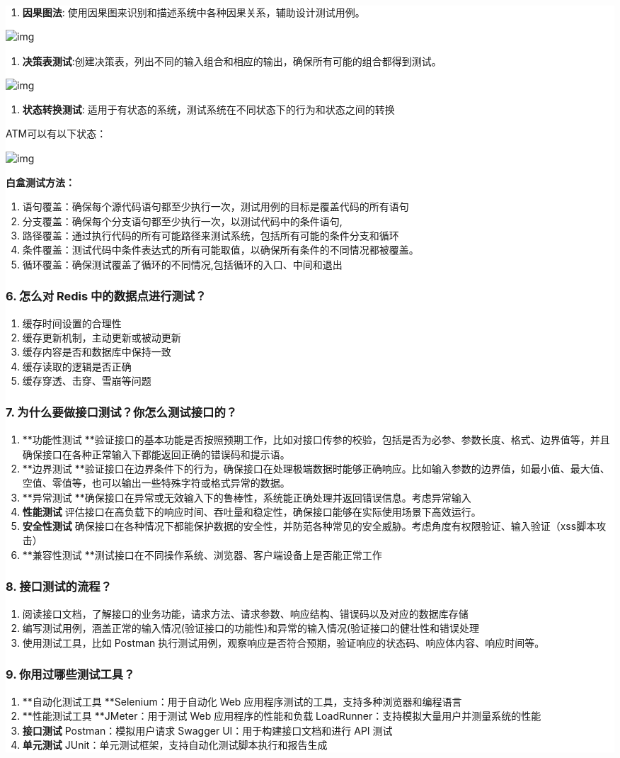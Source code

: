 1. **因果图法**: 使用因果图来识别和描述系统中各种因果关系，辅助设计测试用例。

![img](https://cdn.nlark.com/yuque/0/2024/png/42782944/1723585625174-26dabdbe-4674-4cbd-a165-9d3b258de4b5.png)

1. **决策表测试**:创建决策表，列出不同的输入组合和相应的输出，确保所有可能的组合都得到测试。

![img](https://cdn.nlark.com/yuque/0/2024/png/42782944/1723585508652-73408bcc-9067-4928-a5ed-4aa410cb4e32.png)

1. **状态转换测试**: 适用于有状态的系统，测试系统在不同状态下的行为和状态之间的转换

ATM可以有以下状态：

![img](https://cdn.nlark.com/yuque/0/2024/png/42782944/1723585788809-ac0dbc2a-9f7e-4b63-aed9-e16e596decaf.png)

**白盒测试方法：**

1. 语句覆盖：确保每个源代码语句都至少执行一次，测试用例的目标是覆盖代码的所有语句
2. 分支覆盖：确保每个分支语句都至少执行一次，以测试代码中的条件语句,
3. 路径覆盖：通过执行代码的所有可能路径来测试系统，包括所有可能的条件分支和循环
4. 条件覆盖：测试代码中条件表达式的所有可能取值，以确保所有条件的不同情况都被覆盖。
5. 循环覆盖：确保测试覆盖了循环的不同情况,包括循环的入口、中间和退出

### 6. 怎么对 Redis 中的数据点进行测试？

1. 缓存时间设置的合理性
2. 缓存更新机制，主动更新或被动更新
3. 缓存内容是否和数据库中保持一致
4. 缓存读取的逻辑是否正确
5. 缓存穿透、击穿、雪崩等问题

### 7. 为什么要做接口测试？你怎么测试接口的？

1. **功能性测试
   **验证接口的基本功能是否按照预期工作，比如对接口传参的校验，包括是否为必参、参数长度、格式、边界值等，并且确保接口在各种正常输入下都能返回正确的错误码和提示语。
2. **边界测试
   **验证接口在边界条件下的行为，确保接口在处理极端数据时能够正确响应。比如输入参数的边界值，如最小值、最大值、空值、零值等，也可以输出一些特殊字符或格式异常的数据。
3. **异常测试
   **确保接口在异常或无效输入下的鲁棒性，系统能正确处理并返回错误信息。考虑异常输入
4. **性能测试**
   评估接口在高负载下的响应时间、吞吐量和稳定性，确保接口能够在实际使用场景下高效运行。
5. **安全性测试**
   确保接口在各种情况下都能保护数据的安全性，并防范各种常见的安全威胁。考虑角度有权限验证、输入验证（xss脚本攻击）
6. **兼容性测试
   **测试接口在不同操作系统、浏览器、客户端设备上是否能正常工作

### 8. 接口测试的流程？

1. 阅读接口文档，了解接口的业务功能，请求方法、请求参数、响应结构、错误码以及对应的数据库存储
2. 编写测试用例，涵盖正常的输入情况(验证接口的功能性)和异常的输入情况(验证接口的健壮性和错误处理
3. 使用测试工具，比如 Postman 执行测试用例，观察响应是否符合预期，验证响应的状态码、响应体内容、响应时间等。

### 9. 你用过哪些测试工具？

1. **自动化测试工具
   **Selenium：用于自动化 Web 应用程序测试的工具，支持多种浏览器和编程语言
2. **性能测试工具
   **JMeter：用于测试 Web 应用程序的性能和负载
   LoadRunner：支持模拟大量用户并测量系统的性能
3. **接口测试**
   Postman：模拟用户请求
   Swagger UI：用于构建接口文档和进行 API 测试
4. **单元测试**
   JUnit：单元测试框架，支持自动化测试脚本执行和报告生成
